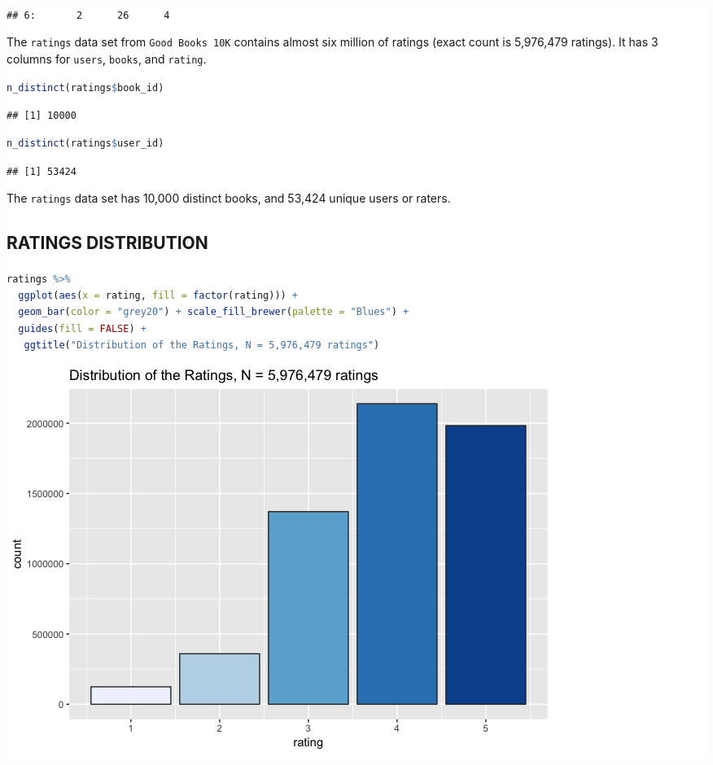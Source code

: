     ## 6:       2      26      4

The `ratings` data set from `Good Books 10K` contains almost six million
of ratings (exact count is 5,976,479 ratings). It has 3 columns for
`users`, `books`, and `rating`.

``` r
n_distinct(ratings$book_id)
```

    ## [1] 10000

``` r
n_distinct(ratings$user_id)
```

    ## [1] 53424

The `ratings` data set has 10,000 distinct books, and 53,424 unique
users or raters.

## RATINGS DISTRIBUTION

``` r
ratings %>% 
  ggplot(aes(x = rating, fill = factor(rating))) +
  geom_bar(color = "grey20") + scale_fill_brewer(palette = "Blues") + 
  guides(fill = FALSE) + 
   ggtitle("Distribution of the Ratings, N = 5,976,479 ratings")
```

![](Asisten_Capstone_Project_files/figure-gfm/unnamed-chunk-5-1.png)
